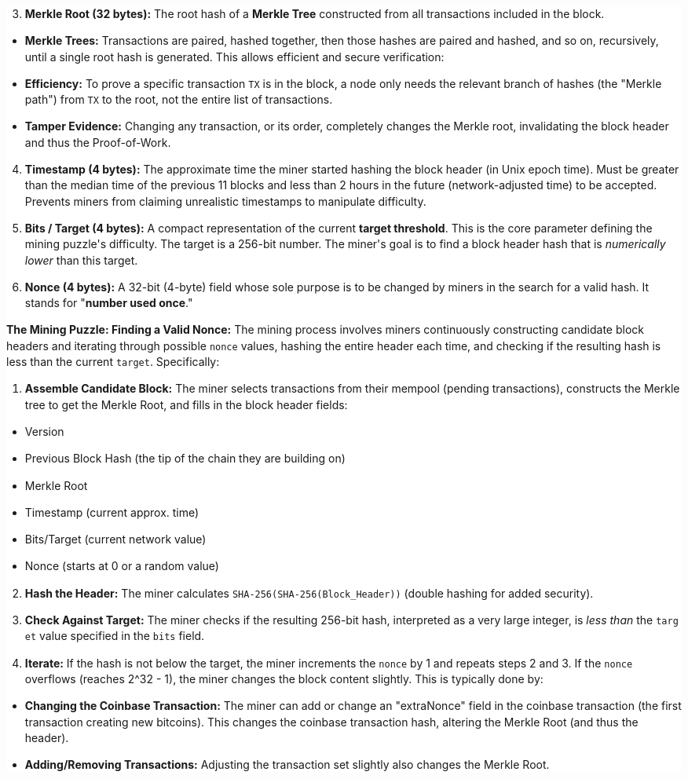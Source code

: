 3.  **Merkle Root (32 bytes):** The root hash of a **Merkle Tree** constructed from all transactions included in the block.

*   **Merkle Trees:** Transactions are paired, hashed together, then those hashes are paired and hashed, and so on, recursively, until a single root hash is generated. This allows efficient and secure verification:

*   **Efficiency:** To prove a specific transaction `TX` is in the block, a node only needs the relevant branch of hashes (the "Merkle path") from `TX` to the root, not the entire list of transactions.

*   **Tamper Evidence:** Changing any transaction, or its order, completely changes the Merkle root, invalidating the block header and thus the Proof-of-Work.

4.  **Timestamp (4 bytes):** The approximate time the miner started hashing the block header (in Unix epoch time). Must be greater than the median time of the previous 11 blocks and less than 2 hours in the future (network-adjusted time) to be accepted. Prevents miners from claiming unrealistic timestamps to manipulate difficulty.

5.  **Bits / Target (4 bytes):** A compact representation of the current **target threshold**. This is the core parameter defining the mining puzzle's difficulty. The target is a 256-bit number. The miner's goal is to find a block header hash that is *numerically lower* than this target.

6.  **Nonce (4 bytes):** A 32-bit (4-byte) field whose sole purpose is to be changed by miners in the search for a valid hash. It stands for "**number used once**."

**The Mining Puzzle: Finding a Valid Nonce:** The mining process involves miners continuously constructing candidate block headers and iterating through possible `nonce` values, hashing the entire header each time, and checking if the resulting hash is less than the current `target`. Specifically:

1.  **Assemble Candidate Block:** The miner selects transactions from their mempool (pending transactions), constructs the Merkle tree to get the Merkle Root, and fills in the block header fields:

*   Version

*   Previous Block Hash (the tip of the chain they are building on)

*   Merkle Root

*   Timestamp (current approx. time)

*   Bits/Target (current network value)

*   Nonce (starts at 0 or a random value)

2.  **Hash the Header:** The miner calculates `SHA-256(SHA-256(Block_Header))` (double hashing for added security).

3.  **Check Against Target:** The miner checks if the resulting 256-bit hash, interpreted as a very large integer, is *less than* the `target` value specified in the `bits` field.

4.  **Iterate:** If the hash is not below the target, the miner increments the `nonce` by 1 and repeats steps 2 and 3. If the `nonce` overflows (reaches 2^32 - 1), the miner changes the block content slightly. This is typically done by:

*   **Changing the Coinbase Transaction:** The miner can add or change an "extraNonce" field in the coinbase transaction (the first transaction creating new bitcoins). This changes the coinbase transaction hash, altering the Merkle Root (and thus the header).

*   **Adding/Removing Transactions:** Adjusting the transaction set slightly also changes the Merkle Root.
